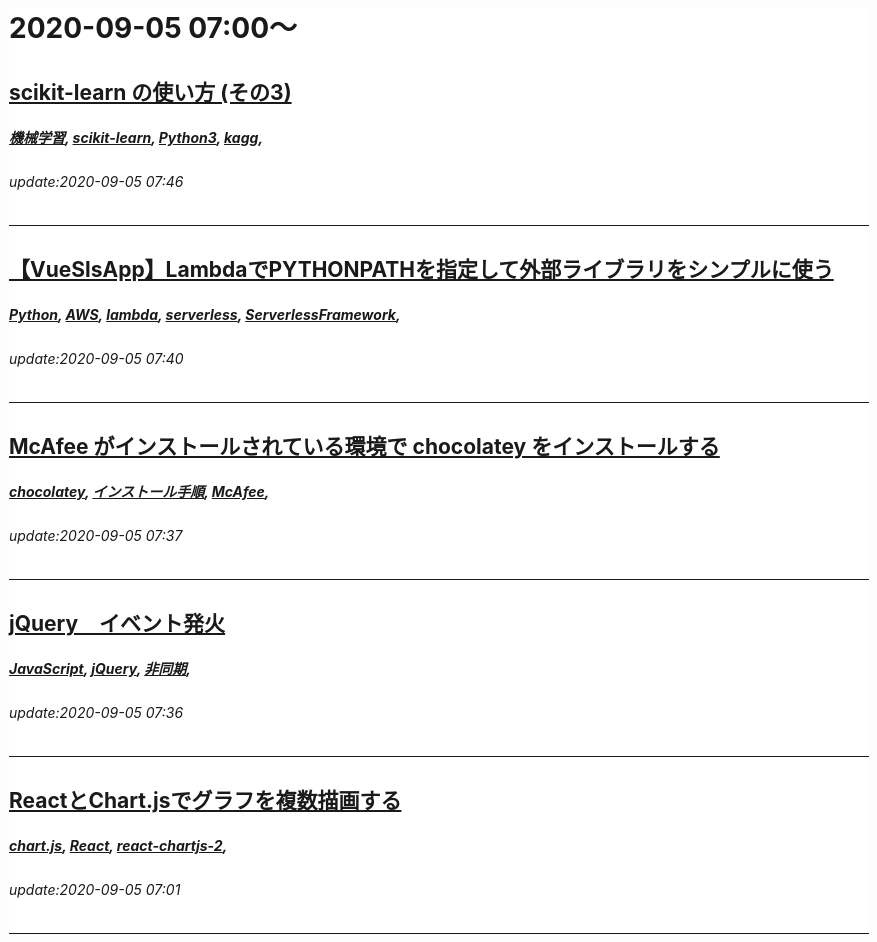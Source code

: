 


# 2020-09-05 07:00～
## [scikit-learn の使い方 (その3)](https://qiita.com/ekzemplaro/items/328f6aec7d98db364a2f)
##### [機械学習](https://qiita.com/tags/機械学習), [scikit-learn](https://qiita.com/tags/scikit-learn), [Python3](https://qiita.com/tags/Python3), [kagg](https://qiita.com/tags/kagg), 
###### update:2020-09-05 07:46
---
## [【VueSlsApp】LambdaでPYTHONPATHを指定して外部ライブラリをシンプルに使う](https://qiita.com/thiroyoshi/items/bc3a9032e4397a1dae6c)
##### [Python](https://qiita.com/tags/Python), [AWS](https://qiita.com/tags/AWS), [lambda](https://qiita.com/tags/lambda), [serverless](https://qiita.com/tags/serverless), [ServerlessFramework](https://qiita.com/tags/ServerlessFramework), 
###### update:2020-09-05 07:40
---
## [McAfee がインストールされている環境で chocolatey をインストールする](https://qiita.com/m-tmatma/items/0ea55b972a010806af8b)
##### [chocolatey](https://qiita.com/tags/chocolatey), [インストール手順](https://qiita.com/tags/インストール手順), [McAfee](https://qiita.com/tags/McAfee), 
###### update:2020-09-05 07:37
---
## [jQuery　イベント発火](https://qiita.com/dmchyd42/items/77922529482ac47d76f8)
##### [JavaScript](https://qiita.com/tags/JavaScript), [jQuery](https://qiita.com/tags/jQuery), [非同期](https://qiita.com/tags/非同期), 
###### update:2020-09-05 07:36
---
## [ReactとChart.jsでグラフを複数描画する](https://qiita.com/eiji-noguchi/items/3ab0af5058fb47dc0caa)
##### [chart.js](https://qiita.com/tags/chart.js), [React](https://qiita.com/tags/React), [react-chartjs-2](https://qiita.com/tags/react-chartjs-2), 
###### update:2020-09-05 07:01
---


